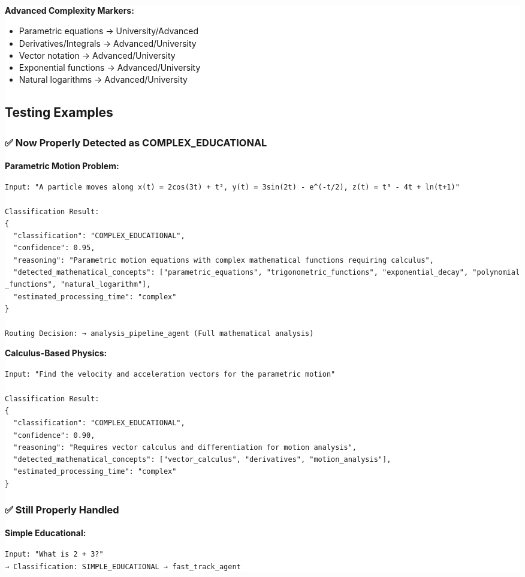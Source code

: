 **Advanced Complexity Markers:**

- Parametric equations → University/Advanced
- Derivatives/Integrals → Advanced/University
- Vector notation → Advanced/University
- Exponential functions → Advanced/University
- Natural logarithms → Advanced/University

## Testing Examples

### ✅ Now Properly Detected as COMPLEX_EDUCATIONAL

**Parametric Motion Problem:**

```
Input: "A particle moves along x(t) = 2cos(3t) + t², y(t) = 3sin(2t) - e^(-t/2), z(t) = t³ - 4t + ln(t+1)"

Classification Result:
{
  "classification": "COMPLEX_EDUCATIONAL",
  "confidence": 0.95,
  "reasoning": "Parametric motion equations with complex mathematical functions requiring calculus",
  "detected_mathematical_concepts": ["parametric_equations", "trigonometric_functions", "exponential_decay", "polynomial_functions", "natural_logarithm"],
  "estimated_processing_time": "complex"
}

Routing Decision: → analysis_pipeline_agent (Full mathematical analysis)
```

**Calculus-Based Physics:**

```
Input: "Find the velocity and acceleration vectors for the parametric motion"

Classification Result:
{
  "classification": "COMPLEX_EDUCATIONAL",
  "confidence": 0.90,
  "reasoning": "Requires vector calculus and differentiation for motion analysis",
  "detected_mathematical_concepts": ["vector_calculus", "derivatives", "motion_analysis"],
  "estimated_processing_time": "complex"
}
```

### ✅ Still Properly Handled

**Simple Educational:**

```
Input: "What is 2 + 3?"
→ Classification: SIMPLE_EDUCATIONAL → fast_track_agent
```
